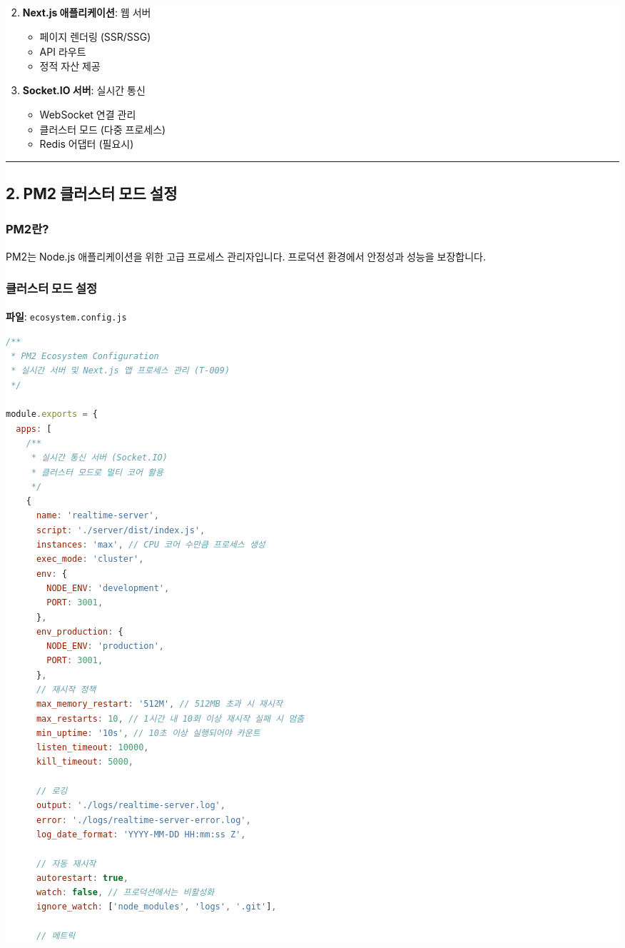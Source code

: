 2. **Next.js 애플리케이션**: 웹 서버
   - 페이지 렌더링 (SSR/SSG)
   - API 라우트
   - 정적 자산 제공

3. **Socket.IO 서버**: 실시간 통신
   - WebSocket 연결 관리
   - 클러스터 모드 (다중 프로세스)
   - Redis 어댑터 (필요시)

---

## 2. PM2 클러스터 모드 설정

### PM2란?

PM2는 Node.js 애플리케이션을 위한 고급 프로세스 관리자입니다. 프로덕션 환경에서 안정성과 성능을 보장합니다.

### 클러스터 모드 설정

**파일**: `ecosystem.config.js`

```javascript
/**
 * PM2 Ecosystem Configuration
 * 실시간 서버 및 Next.js 앱 프로세스 관리 (T-009)
 */

module.exports = {
  apps: [
    /**
     * 실시간 통신 서버 (Socket.IO)
     * 클러스터 모드로 멀티 코어 활용
     */
    {
      name: 'realtime-server',
      script: './server/dist/index.js',
      instances: 'max', // CPU 코어 수만큼 프로세스 생성
      exec_mode: 'cluster',
      env: {
        NODE_ENV: 'development',
        PORT: 3001,
      },
      env_production: {
        NODE_ENV: 'production',
        PORT: 3001,
      },
      // 재시작 정책
      max_memory_restart: '512M', // 512MB 초과 시 재시작
      max_restarts: 10, // 1시간 내 10회 이상 재시작 실패 시 멈춤
      min_uptime: '10s', // 10초 이상 실행되어야 카운트
      listen_timeout: 10000,
      kill_timeout: 5000,

      // 로깅
      output: './logs/realtime-server.log',
      error: './logs/realtime-server-error.log',
      log_date_format: 'YYYY-MM-DD HH:mm:ss Z',

      // 자동 재시작
      autorestart: true,
      watch: false, // 프로덕션에서는 비활성화
      ignore_watch: ['node_modules', 'logs', '.git'],

      // 메트릭
```